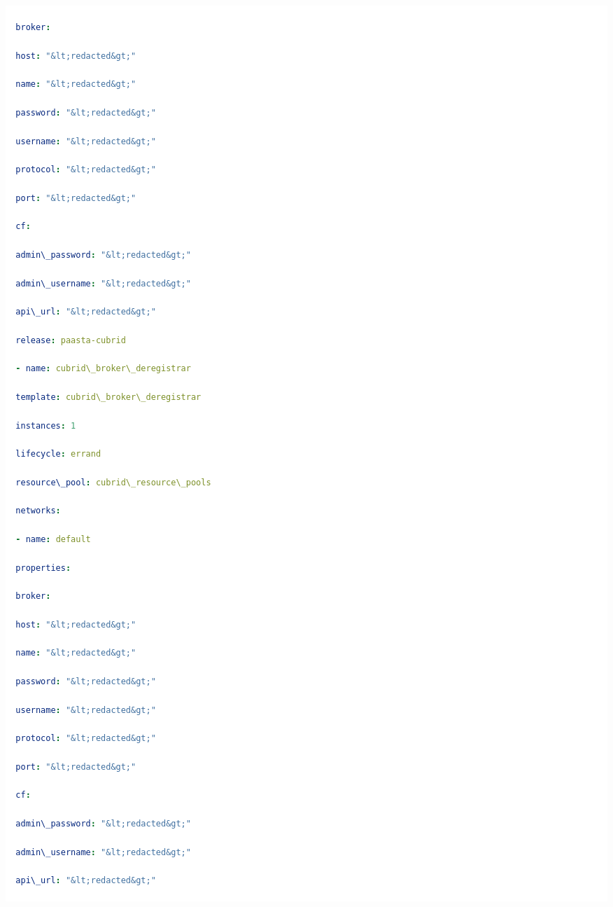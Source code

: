 ```yaml
  
  broker:
  
  host: "&lt;redacted&gt;"
  
  name: "&lt;redacted&gt;"
  
  password: "&lt;redacted&gt;"
  
  username: "&lt;redacted&gt;"
  
  protocol: "&lt;redacted&gt;"
  
  port: "&lt;redacted&gt;"
  
  cf:
  
  admin\_password: "&lt;redacted&gt;"
  
  admin\_username: "&lt;redacted&gt;"
  
  api\_url: "&lt;redacted&gt;"
  
  release: paasta-cubrid
  
  - name: cubrid\_broker\_deregistrar
  
  template: cubrid\_broker\_deregistrar
  
  instances: 1
  
  lifecycle: errand
  
  resource\_pool: cubrid\_resource\_pools
  
  networks:
  
  - name: default
  
  properties:
  
  broker:
  
  host: "&lt;redacted&gt;"
  
  name: "&lt;redacted&gt;"
  
  password: "&lt;redacted&gt;"
  
  username: "&lt;redacted&gt;"
  
  protocol: "&lt;redacted&gt;"
  
  port: "&lt;redacted&gt;"
  
  cf:
  
  admin\_password: "&lt;redacted&gt;"
  
  admin\_username: "&lt;redacted&gt;"
  
  api\_url: "&lt;redacted&gt;"
  
```
